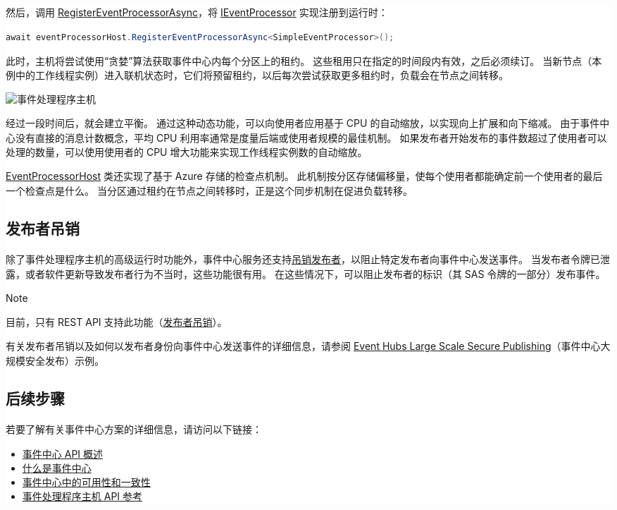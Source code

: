然后，调用 [RegisterEventProcessorAsync](/dotnet/api/microsoft.azure.eventhubs.processor.eventprocessorhost.registereventprocessorasync)，将 [IEventProcessor](/dotnet/api/microsoft.azure.eventhubs.processor.ieventprocessor) 实现注册到运行时：

```csharp
await eventProcessorHost.RegisterEventProcessorAsync<SimpleEventProcessor>();
```

此时，主机将尝试使用“贪婪”算法获取事件中心内每个分区上的租约。 这些租用只在指定的时间段内有效，之后必须续订。 当新节点（本例中的工作线程实例）进入联机状态时，它们将预留租约，以后每次尝试获取更多租约时，负载会在节点之间转移。

![事件处理程序主机](./media/event-hubs-programming-guide/IC759863.png)

经过一段时间后，就会建立平衡。 通过这种动态功能，可以向使用者应用基于 CPU 的自动缩放，以实现向上扩展和向下缩减。 由于事件中心没有直接的消息计数概念，平均 CPU 利用率通常是度量后端或使用者规模的最佳机制。 如果发布者开始发布的事件数超过了使用者可以处理的数量，可以使用使用者的 CPU 增大功能来实现工作线程实例数的自动缩放。

[EventProcessorHost][] 类还实现了基于 Azure 存储的检查点机制。 此机制按分区存储偏移量，使每个使用者都能确定前一个使用者的最后一个检查点是什么。 当分区通过租约在节点之间转移时，正是这个同步机制在促进负载转移。

## <a name="publisher-revocation"></a>发布者吊销

除了事件处理程序主机的高级运行时功能外，事件中心服务还支持[吊销发布者](https://docs.microsoft.com/rest/api/eventhub/revoke-publisher)，以阻止特定发布者向事件中心发送事件。 当发布者令牌已泄露，或者软件更新导致发布者行为不当时，这些功能很有用。 在这些情况下，可以阻止发布者的标识（其 SAS 令牌的一部分）发布事件。

> [!NOTE]
> 目前，只有 REST API 支持此功能（[发布者吊销](https://docs.microsoft.com/rest/api/eventhub/revoke-publisher)）。

有关发布者吊销以及如何以发布者身份向事件中心发送事件的详细信息，请参阅 [Event Hubs Large Scale Secure Publishing](https://code.msdn.microsoft.com/Service-Bus-Event-Hub-99ce67ab)（事件中心大规模安全发布）示例。

## <a name="next-steps"></a>后续步骤

若要了解有关事件中心方案的详细信息，请访问以下链接：

* [事件中心 API 概述](./event-hubs-samples.md)
* [什么是事件中心](./event-hubs-about.md)
* [事件中心中的可用性和一致性](event-hubs-availability-and-consistency.md)
* [事件处理程序主机 API 参考](/dotnet/api/microsoft.servicebus.messaging.eventprocessorhost)

[NamespaceManager]: /dotnet/api/microsoft.servicebus.namespacemanager
[EventHubClient]: /dotnet/api/microsoft.azure.eventhubs.eventhubclient
[EventData]: /dotnet/api/microsoft.azure.eventhubs.eventdata
[CreateEventHubIfNotExists]: /dotnet/api/microsoft.servicebus.namespacemanager.createeventhubifnotexists
[PartitionKey]: /dotnet/api/microsoft.servicebus.messaging.eventdata#Microsoft_ServiceBus_Messaging_EventData_PartitionKey
[EventProcessorHost]: /dotnet/api/microsoft.azure.eventhubs.processor
